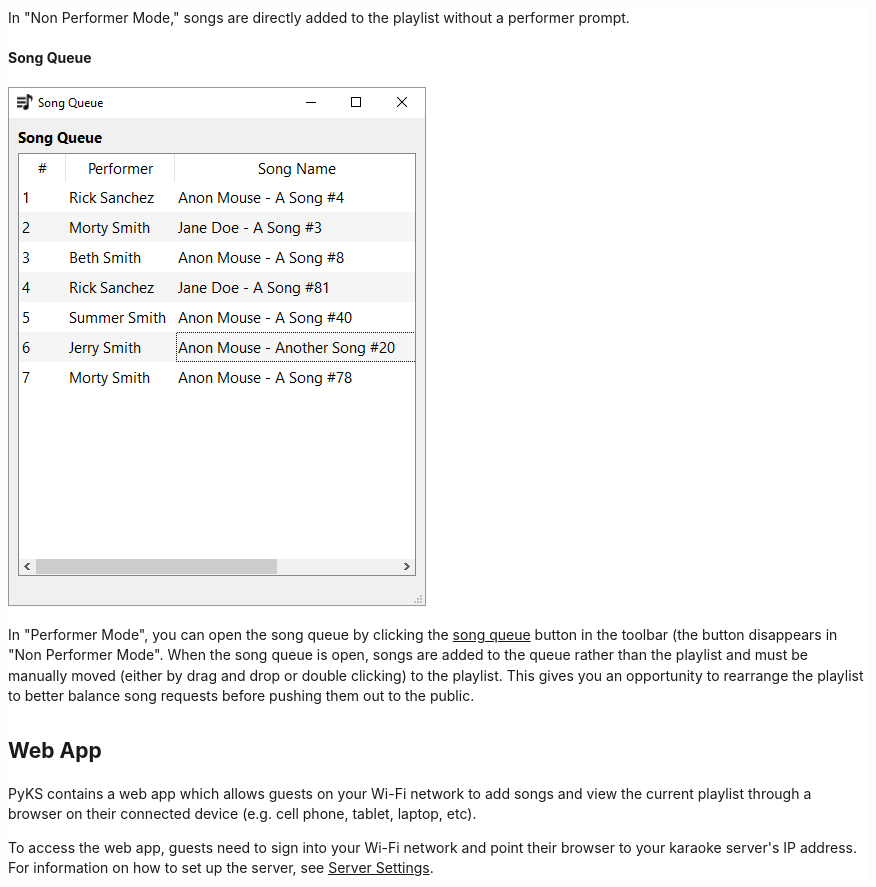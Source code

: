 
In  "Non Performer Mode," songs are directly added to the playlist without
a performer prompt.
<a name = "SongQueue"></a>
#### Song Queue
![Song Queue](docs/song_queue.png)

In "Performer Mode", you can open the song queue by clicking the
[song queue](#MainWindow) button in the toolbar (the button disappears
in "Non Performer Mode". When the song queue is
open, songs are added to the queue rather than the playlist and must be 
manually moved (either by drag and drop or double clicking) to the 
playlist. This gives you an opportunity to rearrange the playlist to 
better balance song requests before pushing them out to the public.
<a name = "WebApp"></a>
## Web App
PyKS contains a web app which allows guests on your Wi-Fi network
to add songs and view the current playlist through a browser on their
connected device (e.g. cell phone, tablet, laptop, etc).  

To access the web app, guests need to sign into your Wi-Fi network and point
their browser to your karaoke server's IP address. For information on how to 
set up the server, see [Server Settings](#ServerSettings).
